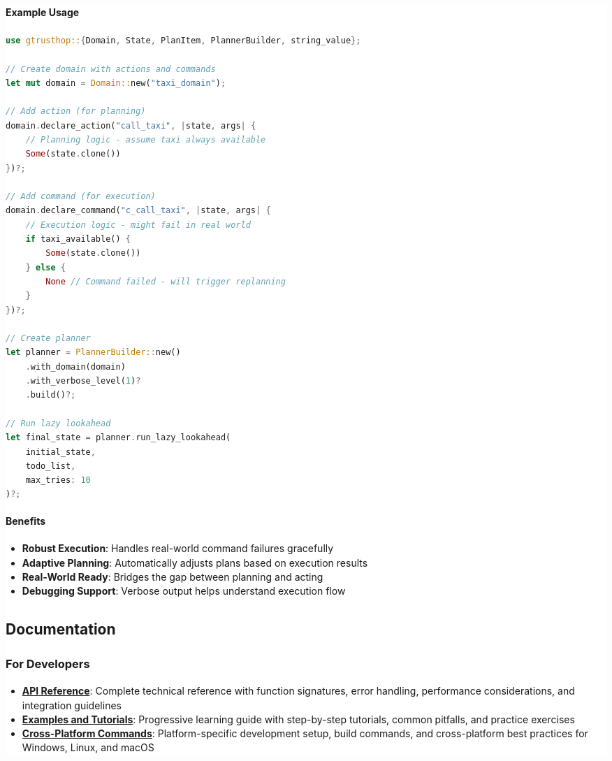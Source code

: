 #### Example Usage

```rust
use gtrusthop::{Domain, State, PlanItem, PlannerBuilder, string_value};

// Create domain with actions and commands
let mut domain = Domain::new("taxi_domain");

// Add action (for planning)
domain.declare_action("call_taxi", |state, args| {
    // Planning logic - assume taxi always available
    Some(state.clone())
})?;

// Add command (for execution)
domain.declare_command("c_call_taxi", |state, args| {
    // Execution logic - might fail in real world
    if taxi_available() {
        Some(state.clone())
    } else {
        None // Command failed - will trigger replanning
    }
})?;

// Create planner
let planner = PlannerBuilder::new()
    .with_domain(domain)
    .with_verbose_level(1)?
    .build()?;

// Run lazy lookahead
let final_state = planner.run_lazy_lookahead(
    initial_state,
    todo_list,
    max_tries: 10
)?;
```

#### Benefits

- **Robust Execution**: Handles real-world command failures gracefully
- **Adaptive Planning**: Automatically adjusts plans based on execution results
- **Real-World Ready**: Bridges the gap between planning and acting
- **Debugging Support**: Verbose output helps understand execution flow

## Documentation

### For Developers
- **[API Reference](docs/api.md)**: Complete technical reference with function signatures, error handling, performance considerations, and integration guidelines
- **[Examples and Tutorials](docs/examples.md)**: Progressive learning guide with step-by-step tutorials, common pitfalls, and practice exercises
- **[Cross-Platform Commands](docs/cross-platform-commands.md)**: Platform-specific development setup, build commands, and cross-platform best practices for Windows, Linux, and macOS
